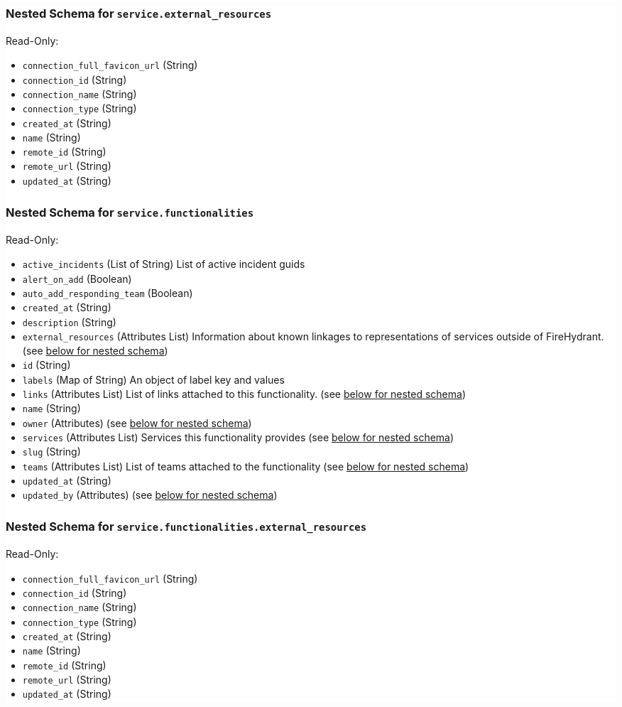 


<a id="nestedatt--service--external_resources"></a>
### Nested Schema for `service.external_resources`

Read-Only:

- `connection_full_favicon_url` (String)
- `connection_id` (String)
- `connection_name` (String)
- `connection_type` (String)
- `created_at` (String)
- `name` (String)
- `remote_id` (String)
- `remote_url` (String)
- `updated_at` (String)


<a id="nestedatt--service--functionalities"></a>
### Nested Schema for `service.functionalities`

Read-Only:

- `active_incidents` (List of String) List of active incident guids
- `alert_on_add` (Boolean)
- `auto_add_responding_team` (Boolean)
- `created_at` (String)
- `description` (String)
- `external_resources` (Attributes List) Information about known linkages to representations of services outside of FireHydrant. (see [below for nested schema](#nestedatt--service--functionalities--external_resources))
- `id` (String)
- `labels` (Map of String) An object of label key and values
- `links` (Attributes List) List of links attached to this functionality. (see [below for nested schema](#nestedatt--service--functionalities--links))
- `name` (String)
- `owner` (Attributes) (see [below for nested schema](#nestedatt--service--functionalities--owner))
- `services` (Attributes List) Services this functionality provides (see [below for nested schema](#nestedatt--service--functionalities--services))
- `slug` (String)
- `teams` (Attributes List) List of teams attached to the functionality (see [below for nested schema](#nestedatt--service--functionalities--teams))
- `updated_at` (String)
- `updated_by` (Attributes) (see [below for nested schema](#nestedatt--service--functionalities--updated_by))

<a id="nestedatt--service--functionalities--external_resources"></a>
### Nested Schema for `service.functionalities.external_resources`

Read-Only:

- `connection_full_favicon_url` (String)
- `connection_id` (String)
- `connection_name` (String)
- `connection_type` (String)
- `created_at` (String)
- `name` (String)
- `remote_id` (String)
- `remote_url` (String)
- `updated_at` (String)
